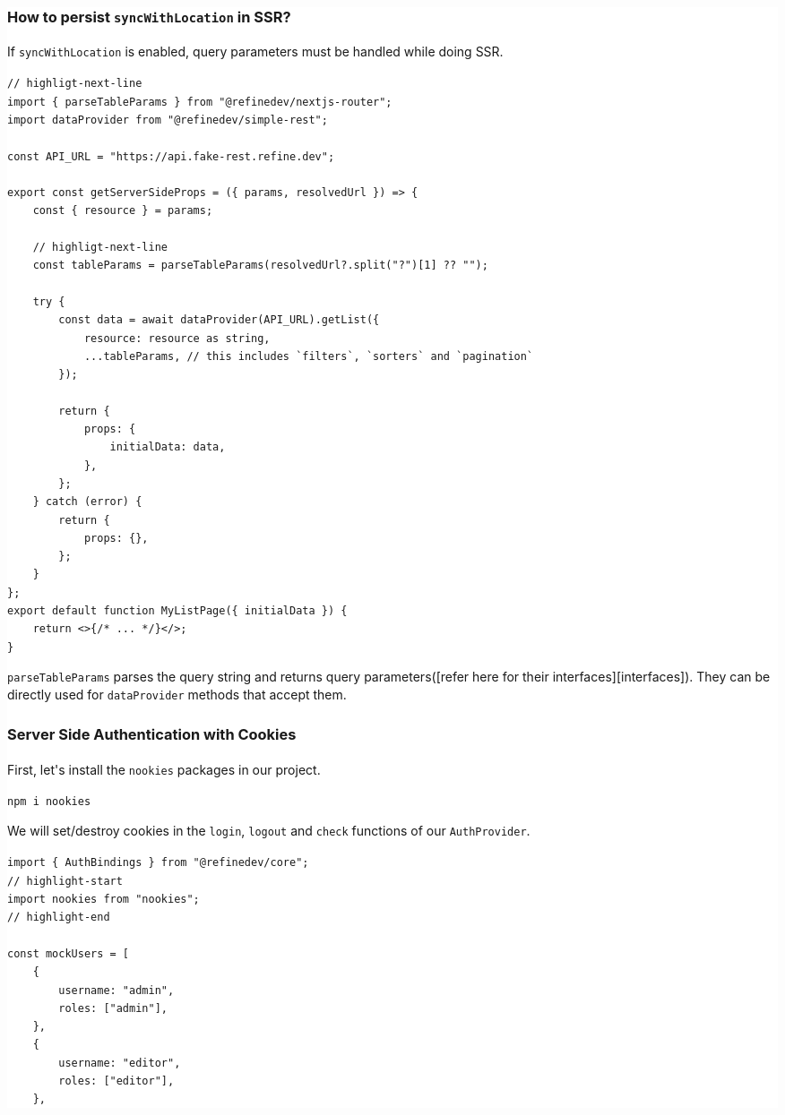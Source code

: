 ### How to persist `syncWithLocation` in SSR?

If `syncWithLocation` is enabled, query parameters must be handled while doing SSR.

```tsx
// highligt-next-line
import { parseTableParams } from "@refinedev/nextjs-router";
import dataProvider from "@refinedev/simple-rest";

const API_URL = "https://api.fake-rest.refine.dev";

export const getServerSideProps = ({ params, resolvedUrl }) => {
    const { resource } = params;

    // highligt-next-line
    const tableParams = parseTableParams(resolvedUrl?.split("?")[1] ?? "");

    try {
        const data = await dataProvider(API_URL).getList({
            resource: resource as string,
            ...tableParams, // this includes `filters`, `sorters` and `pagination`
        });

        return {
            props: {
                initialData: data,
            },
        };
    } catch (error) {
        return {
            props: {},
        };
    }
};
export default function MyListPage({ initialData }) {
    return <>{/* ... */}</>;
}
```

`parseTableParams` parses the query string and returns query parameters([refer here for their interfaces][interfaces]). They can be directly used for `dataProvider` methods that accept them.

### Server Side Authentication with Cookies

First, let's install the `nookies` packages in our project.

```sh
npm i nookies
```

We will set/destroy cookies in the `login`, `logout` and `check` functions of our `AuthProvider`.

```tsx title="app/authProvider.ts"
import { AuthBindings } from "@refinedev/core";
// highlight-start
import nookies from "nookies";
// highlight-end

const mockUsers = [
    {
        username: "admin",
        roles: ["admin"],
    },
    {
        username: "editor",
        roles: ["editor"],
    },
```

[routerprovider]: /api-reference/core/providers/router-provider.md